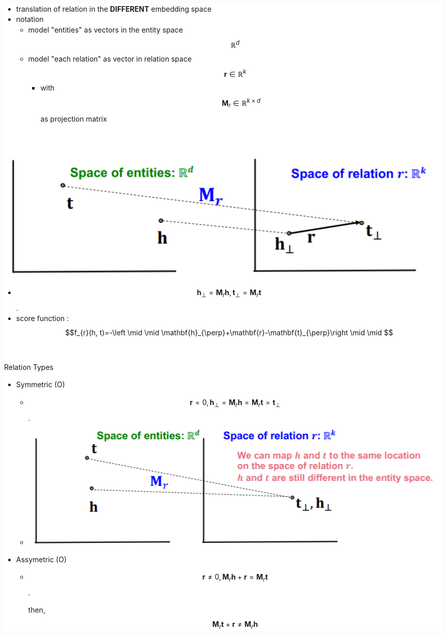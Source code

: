- translation of relation in the **DIFFERENT** embedding space
- notation
  - model "entities" as vectors in the entity space $$\mathbb{R}^{d}$$
  - model "each relation" as vector in relation space $$\mathbf{r} \in \mathbb{R}^{k}$$
    - with $$\mathbf{M}_{r} \in \mathbb{R}^{k \times d}$$ as projection matrix

<br>

![figure2](/assets/img/gnn/img166.png)

- $$\mathbf{h}_{\perp}=\mathbf{M}_{r} \mathbf{h}, \mathbf{t}_{\perp}=\mathbf{M}_{r} \mathbf{t}$$.
- score function : $$f_{r}(h, t)=-\left \mid \mid \mathbf{h}_{\perp}+\mathbf{r}-\mathbf{t}_{\perp}\right \mid \mid $$

<br>

Relation Types

- Symmetric (O)

  - $$\mathbf{r}=0, \mathbf{h}_{\perp}=\mathbf{M}_{r} \mathbf{h}=\mathbf{M}_{r} \mathbf{t}=\mathbf{t}_{\perp}$$.
  - ![figure2](/assets/img/gnn/img167.png)

- Assymetric (O)

  - $$\mathbf{r} \neq 0, \mathbf{M}_{r} \mathbf{h}+\mathbf{r}=\mathbf{M}_{r} \mathbf{t}$$.

    then, $$\mathbf{M}_{r} \mathbf{t}+\mathbf{r} \neq \mathbf{M}_{r} \mathbf{h}$$

